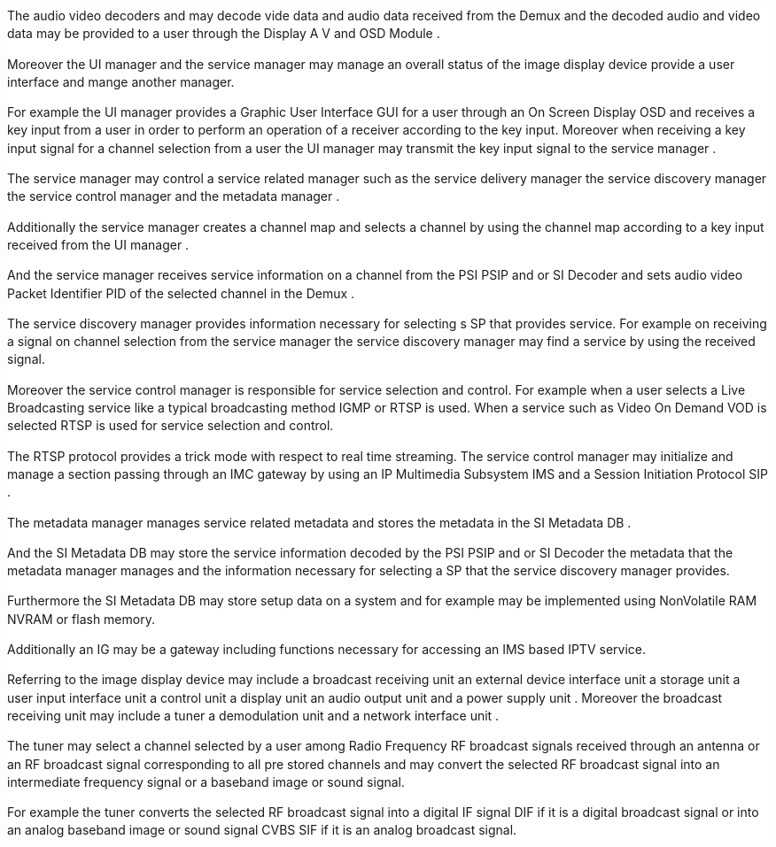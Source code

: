 The audio video decoders and may decode vide data and audio data received from the Demux and the decoded audio and video data may be provided to a user through the Display A V and OSD Module .

Moreover the UI manager and the service manager may manage an overall status of the image display device provide a user interface and mange another manager.

For example the UI manager provides a Graphic User Interface GUI for a user through an On Screen Display OSD and receives a key input from a user in order to perform an operation of a receiver according to the key input. Moreover when receiving a key input signal for a channel selection from a user the UI manager may transmit the key input signal to the service manager .

The service manager may control a service related manager such as the service delivery manager the service discovery manager the service control manager and the metadata manager .

Additionally the service manager creates a channel map and selects a channel by using the channel map according to a key input received from the UI manager .

And the service manager receives service information on a channel from the PSI PSIP and or SI Decoder and sets audio video Packet Identifier PID of the selected channel in the Demux .

The service discovery manager provides information necessary for selecting s SP that provides service. For example on receiving a signal on channel selection from the service manager the service discovery manager may find a service by using the received signal.

Moreover the service control manager is responsible for service selection and control. For example when a user selects a Live Broadcasting service like a typical broadcasting method IGMP or RTSP is used. When a service such as Video On Demand VOD is selected RTSP is used for service selection and control.

The RTSP protocol provides a trick mode with respect to real time streaming. The service control manager may initialize and manage a section passing through an IMC gateway by using an IP Multimedia Subsystem IMS and a Session Initiation Protocol SIP .

The metadata manager manages service related metadata and stores the metadata in the SI Metadata DB .

And the SI Metadata DB may store the service information decoded by the PSI PSIP and or SI Decoder the metadata that the metadata manager manages and the information necessary for selecting a SP that the service discovery manager provides.

Furthermore the SI Metadata DB may store setup data on a system and for example may be implemented using NonVolatile RAM NVRAM or flash memory.

Additionally an IG may be a gateway including functions necessary for accessing an IMS based IPTV service.

Referring to the image display device may include a broadcast receiving unit an external device interface unit a storage unit a user input interface unit a control unit a display unit an audio output unit and a power supply unit . Moreover the broadcast receiving unit may include a tuner a demodulation unit and a network interface unit .

The tuner may select a channel selected by a user among Radio Frequency RF broadcast signals received through an antenna or an RF broadcast signal corresponding to all pre stored channels and may convert the selected RF broadcast signal into an intermediate frequency signal or a baseband image or sound signal.

For example the tuner converts the selected RF broadcast signal into a digital IF signal DIF if it is a digital broadcast signal or into an analog baseband image or sound signal CVBS SIF if it is an analog broadcast signal.

